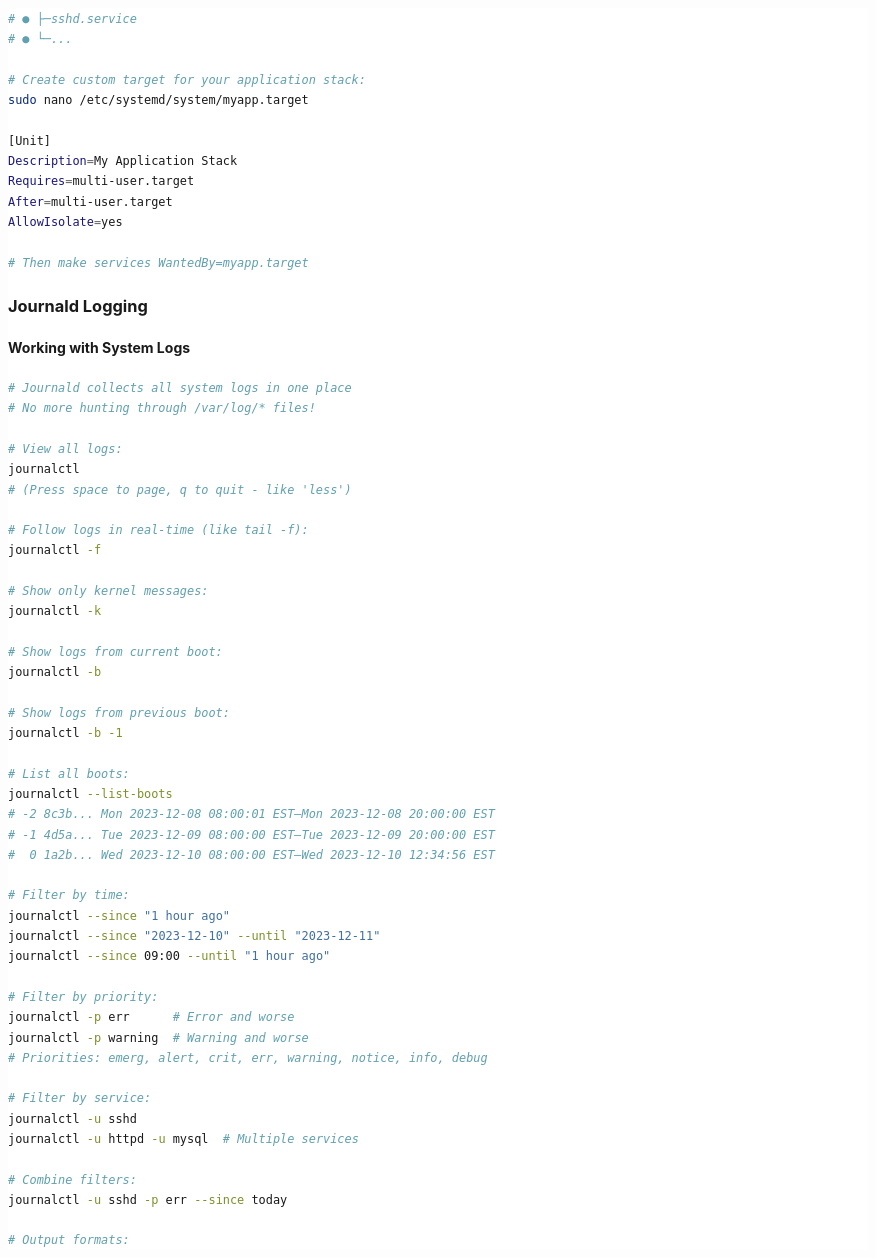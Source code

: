 ```bash
# ● ├─sshd.service
# ● └─...

# Create custom target for your application stack:
sudo nano /etc/systemd/system/myapp.target

[Unit]
Description=My Application Stack
Requires=multi-user.target
After=multi-user.target
AllowIsolate=yes

# Then make services WantedBy=myapp.target
```

### Journald Logging

#### Working with System Logs

```bash
# Journald collects all system logs in one place
# No more hunting through /var/log/* files!

# View all logs:
journalctl
# (Press space to page, q to quit - like 'less')

# Follow logs in real-time (like tail -f):
journalctl -f

# Show only kernel messages:
journalctl -k

# Show logs from current boot:
journalctl -b

# Show logs from previous boot:
journalctl -b -1

# List all boots:
journalctl --list-boots
# -2 8c3b... Mon 2023-12-08 08:00:01 EST—Mon 2023-12-08 20:00:00 EST
# -1 4d5a... Tue 2023-12-09 08:00:00 EST—Tue 2023-12-09 20:00:00 EST
#  0 1a2b... Wed 2023-12-10 08:00:00 EST—Wed 2023-12-10 12:34:56 EST

# Filter by time:
journalctl --since "1 hour ago"
journalctl --since "2023-12-10" --until "2023-12-11"
journalctl --since 09:00 --until "1 hour ago"

# Filter by priority:
journalctl -p err      # Error and worse
journalctl -p warning  # Warning and worse
# Priorities: emerg, alert, crit, err, warning, notice, info, debug

# Filter by service:
journalctl -u sshd
journalctl -u httpd -u mysql  # Multiple services

# Combine filters:
journalctl -u sshd -p err --since today

# Output formats:
```